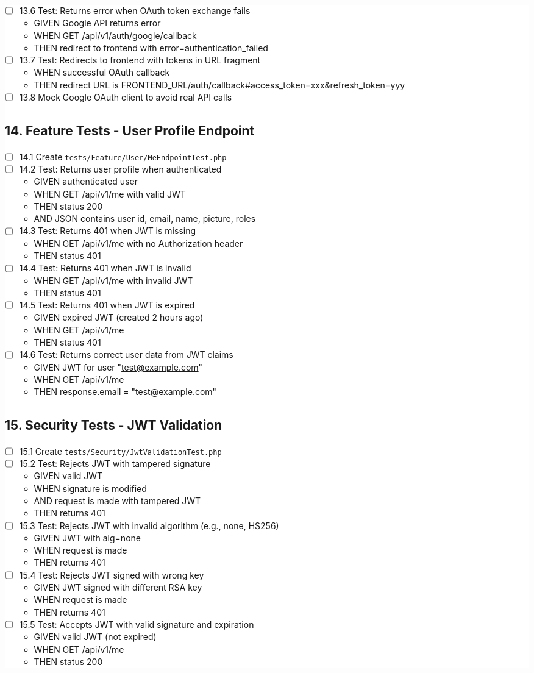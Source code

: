 - [ ] 13.6 Test: Returns error when OAuth token exchange fails
  - GIVEN Google API returns error
  - WHEN GET /api/v1/auth/google/callback
  - THEN redirect to frontend with error=authentication_failed
- [ ] 13.7 Test: Redirects to frontend with tokens in URL fragment
  - WHEN successful OAuth callback
  - THEN redirect URL is FRONTEND_URL/auth/callback#access_token=xxx&refresh_token=yyy
- [ ] 13.8 Mock Google OAuth client to avoid real API calls

## 14. Feature Tests - User Profile Endpoint

- [ ] 14.1 Create `tests/Feature/User/MeEndpointTest.php`
- [ ] 14.2 Test: Returns user profile when authenticated
  - GIVEN authenticated user
  - WHEN GET /api/v1/me with valid JWT
  - THEN status 200
  - AND JSON contains user id, email, name, picture, roles
- [ ] 14.3 Test: Returns 401 when JWT is missing
  - WHEN GET /api/v1/me with no Authorization header
  - THEN status 401
- [ ] 14.4 Test: Returns 401 when JWT is invalid
  - WHEN GET /api/v1/me with invalid JWT
  - THEN status 401
- [ ] 14.5 Test: Returns 401 when JWT is expired
  - GIVEN expired JWT (created 2 hours ago)
  - WHEN GET /api/v1/me
  - THEN status 401
- [ ] 14.6 Test: Returns correct user data from JWT claims
  - GIVEN JWT for user "test@example.com"
  - WHEN GET /api/v1/me
  - THEN response.email = "test@example.com"

## 15. Security Tests - JWT Validation

- [ ] 15.1 Create `tests/Security/JwtValidationTest.php`
- [ ] 15.2 Test: Rejects JWT with tampered signature
  - GIVEN valid JWT
  - WHEN signature is modified
  - AND request is made with tampered JWT
  - THEN returns 401
- [ ] 15.3 Test: Rejects JWT with invalid algorithm (e.g., none, HS256)
  - GIVEN JWT with alg=none
  - WHEN request is made
  - THEN returns 401
- [ ] 15.4 Test: Rejects JWT signed with wrong key
  - GIVEN JWT signed with different RSA key
  - WHEN request is made
  - THEN returns 401
- [ ] 15.5 Test: Accepts JWT with valid signature and expiration
  - GIVEN valid JWT (not expired)
  - WHEN GET /api/v1/me
  - THEN status 200

